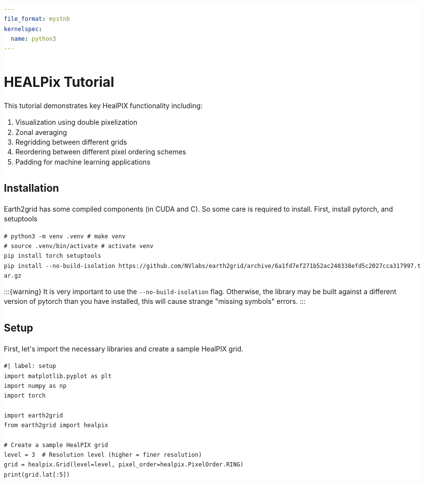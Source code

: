 ```yaml
---
file_format: mystnb
kernelspec:
  name: python3
---
```


# HEALPix Tutorial

This tutorial demonstrates key HealPIX functionality including:

1. Visualization using double pixelization
2. Zonal averaging
3. Regridding between different grids
4. Reordering between different pixel ordering schemes
5. Padding for machine learning applications

## Installation

Earth2grid has some compiled components (in CUDA and C). So some care is required to install. First, install pytorch, and setuptools

```
# python3 -m venv .venv # make venv
# source .venv/bin/activate # activate venv
pip install torch setuptools
pip install --no-build-isolation https://github.com/NVlabs/earth2grid/archive/6a1fd7ef271b52ac240338efd5c2027cca317997.tar.gz
```
:::{warning}
It is very important to use the `--no-build-isolation` flag. Otherwise, the library may be built against a different version of pytorch than you have installed, this will cause strange "missing symbols" errors.
:::


## Setup

First, let's import the necessary libraries and create a sample HealPIX grid.

```{code-cell}
#| label: setup
import matplotlib.pyplot as plt
import numpy as np
import torch

import earth2grid
from earth2grid import healpix

# Create a sample HealPIX grid
level = 3  # Resolution level (higher = finer resolution)
grid = healpix.Grid(level=level, pixel_order=healpix.PixelOrder.RING)
print(grid.lat[:5])
```
